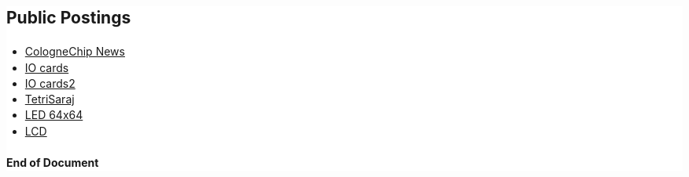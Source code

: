 ## Public Postings
- [CologneChip News](https://colognechip.com/news/new-extensions-for-the-olimex-gatemate-fpga-board)
- [IO cards](https://www.linkedin.com/posts/goran-mahovlic_fpga-opensource-openhardware-activity-7272630456599138304-nB8K?utm_source=share&utm_medium=member_desktop)
- [IO cards2](https://www.linkedin.com/posts/goran-mahovlic_fpga-opensource-openhardware-activity-7273353028055769089-qn1x?utm_source=share&utm_medium=member_desktop)
- [TetriSaraj](https://www.linkedin.com/posts/chili-chips_tetrisaraj-gatemate-opensource-activity-7252167674741301249-gOgI?utm_source=share&utm_medium=member_desktop)
- [LED 64x64](https://www.linkedin.com/posts/ahmed-imamovic_etfpga-fpga-rtl-activity-7242253055411331073-E36f?utm_source=share&utm_medium=member_desktop)
- [LCD](https://www.linkedin.com/posts/chili-chips_gatemate-spi-lcd-activity-7233383297500733441-F4PM?utm_source=share&utm_medium=member_desktop)


#### End of Document
